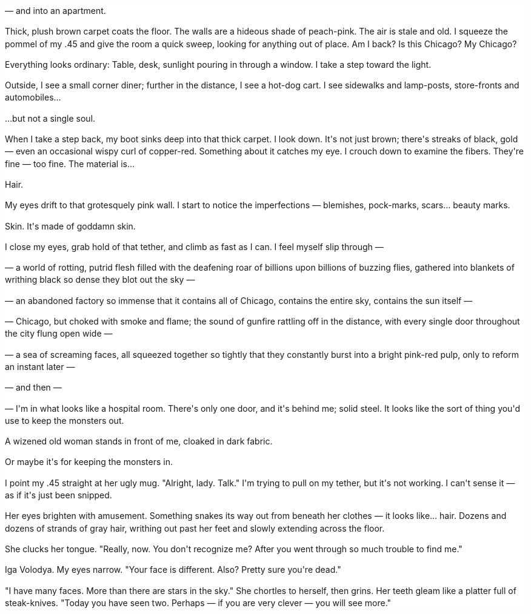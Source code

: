 — and into an apartment.

Thick, plush brown carpet coats the floor. The walls are a hideous shade of peach-pink. The air is stale and old. I squeeze the pommel of my .45 and give the room a quick sweep, looking for anything out of place. Am I back? Is this Chicago? My Chicago?

Everything looks ordinary: Table, desk, sunlight pouring in through a window. I take a step toward the light.

Outside, I see a small corner diner; further in the distance, I see a hot-dog cart. I see sidewalks and lamp-posts, store-fronts and automobiles…

…but not a single soul.

When I take a step back, my boot sinks deep into that thick carpet. I look down. It's not just brown; there's streaks of black, gold — even an occasional wispy curl of copper-red. Something about it catches my eye. I crouch down to examine the fibers. They're fine — too fine. The material is…

Hair.

My eyes drift to that grotesquely pink wall. I start to notice the imperfections — blemishes, pock-marks, scars… beauty marks.

Skin. It's made of goddamn skin.

I close my eyes, grab hold of that tether, and climb as fast as I can. I feel myself slip through —

— a world of rotting, putrid flesh filled with the deafening roar of billions upon billions of buzzing flies, gathered into blankets of writhing black so dense they blot out the sky —

— an abandoned factory so immense that it contains all of Chicago, contains the entire sky, contains the sun itself —

— Chicago, but choked with smoke and flame; the sound of gunfire rattling off in the distance, with every single door throughout the city flung open wide —

— a sea of screaming faces, all squeezed together so tightly that they constantly burst into a bright pink-red pulp, only to reform an instant later —

— and then —

— I'm in what looks like a hospital room. There's only one door, and it's behind me; solid steel. It looks like the sort of thing you'd use to keep the monsters out.

A wizened old woman stands in front of me, cloaked in dark fabric.

Or maybe it's for keeping the monsters in.

I point my .45 straight at her ugly mug. "Alright, lady. Talk." I'm trying to pull on my tether, but it's not working. I can't sense it — as if it's just been snipped.

Her eyes brighten with amusement. Something snakes its way out from beneath her clothes — it looks like… hair. Dozens and dozens of strands of gray hair, writhing out past her feet and slowly extending across the floor.

She clucks her tongue. "Really, now. You don't recognize me? After you went through so much trouble to find me."

Iga Volodya. My eyes narrow. "Your face is different. Also? Pretty sure you're dead."

"I have many faces. More than there are stars in the sky." She chortles to herself, then grins. Her teeth gleam like a platter full of steak-knives. "Today you have seen two. Perhaps — if you are very clever — you will see more."
